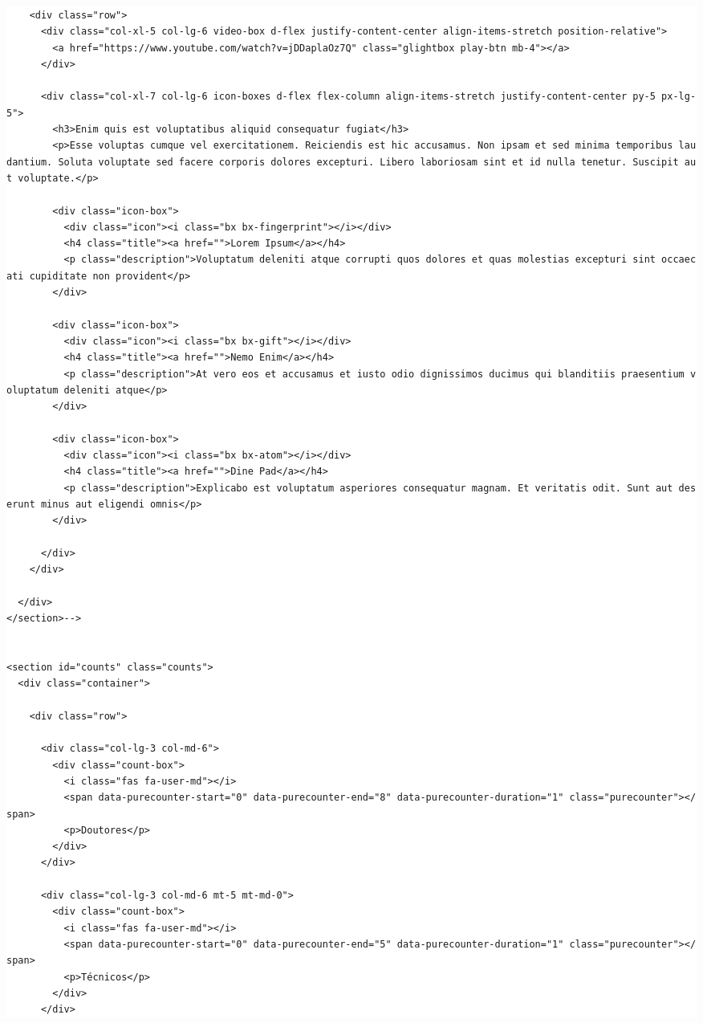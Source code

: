         <div class="row">
          <div class="col-xl-5 col-lg-6 video-box d-flex justify-content-center align-items-stretch position-relative">
            <a href="https://www.youtube.com/watch?v=jDDaplaOz7Q" class="glightbox play-btn mb-4"></a>
          </div>

          <div class="col-xl-7 col-lg-6 icon-boxes d-flex flex-column align-items-stretch justify-content-center py-5 px-lg-5">
            <h3>Enim quis est voluptatibus aliquid consequatur fugiat</h3>
            <p>Esse voluptas cumque vel exercitationem. Reiciendis est hic accusamus. Non ipsam et sed minima temporibus laudantium. Soluta voluptate sed facere corporis dolores excepturi. Libero laboriosam sint et id nulla tenetur. Suscipit aut voluptate.</p>

            <div class="icon-box">
              <div class="icon"><i class="bx bx-fingerprint"></i></div>
              <h4 class="title"><a href="">Lorem Ipsum</a></h4>
              <p class="description">Voluptatum deleniti atque corrupti quos dolores et quas molestias excepturi sint occaecati cupiditate non provident</p>
            </div>

            <div class="icon-box">
              <div class="icon"><i class="bx bx-gift"></i></div>
              <h4 class="title"><a href="">Nemo Enim</a></h4>
              <p class="description">At vero eos et accusamus et iusto odio dignissimos ducimus qui blanditiis praesentium voluptatum deleniti atque</p>
            </div>

            <div class="icon-box">
              <div class="icon"><i class="bx bx-atom"></i></div>
              <h4 class="title"><a href="">Dine Pad</a></h4>
              <p class="description">Explicabo est voluptatum asperiores consequatur magnam. Et veritatis odit. Sunt aut deserunt minus aut eligendi omnis</p>
            </div>

          </div>
        </div>

      </div>
    </section>-->

     
    <section id="counts" class="counts">
      <div class="container">

        <div class="row">

          <div class="col-lg-3 col-md-6">
            <div class="count-box">
              <i class="fas fa-user-md"></i>
              <span data-purecounter-start="0" data-purecounter-end="8" data-purecounter-duration="1" class="purecounter"></span>
              <p>Doutores</p>
            </div>
          </div>

          <div class="col-lg-3 col-md-6 mt-5 mt-md-0">
            <div class="count-box">
              <i class="fas fa-user-md"></i>
              <span data-purecounter-start="0" data-purecounter-end="5" data-purecounter-duration="1" class="purecounter"></span>
              <p>Técnicos</p>
            </div>
          </div>
